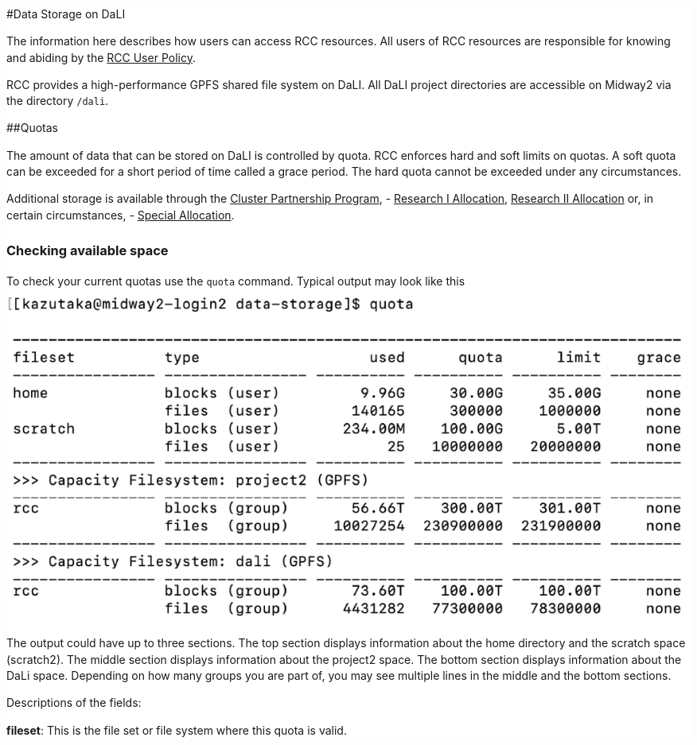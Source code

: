 #Data Storage on DaLI

The information here describes how users can access RCC resources. All users of RCC resources are responsible for knowing and abiding by the <a class="reference external" href="https://rcc.uchicago.edu/about-rcc/rcc-user-policy">RCC User Policy</a>.

RCC provides a high-performance GPFS shared file system on DaLI. All DaLI project directories are accessible on Midway2 via the directory `/dali`.

##Quotas

The amount of data that can be stored on DaLI is controlled by quota. RCC enforces hard and soft limits on quotas. A soft quota can be exceeded for a short period of time called a grace period. The hard quota cannot be exceeded under any circumstances.

Additional storage is available through the [Cluster Partnership Program](https://rcc.uchicago.edu/support-and-services/cluster-partnership-program), - [Research I Allocation](https://rcc.uchicago.edu/getting-started/research-i-allocation-request), [Research II Allocation](https://rcc.uchicago.edu/getting-started/research-ii-allocation-request) or, in certain circumstances, - [Special Allocation](https://rcc.uchicago.edu/getting-started/special-allocation-request).

### Checking available space

To check your current quotas use the `quota` command. Typical output may look like this ![](images/quota.png)

The output could have up to three sections. The top section displays information about the home directory and the scratch space (scratch2). The middle section displays information about the project2 space. The bottom section displays information about the DaLi space. Depending on how many groups you are part of, you may see multiple lines in the middle and the bottom sections.

Descriptions of the fields:

**fileset**: This is the file set or file system where this quota is valid.
